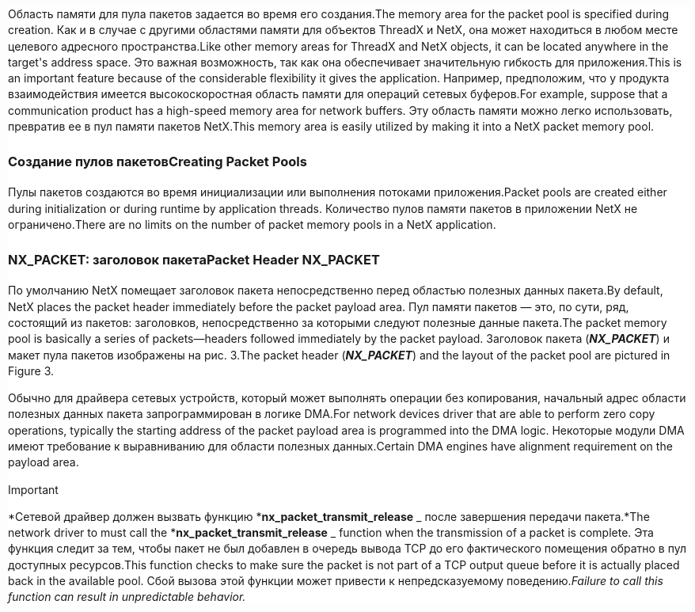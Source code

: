 <span data-ttu-id="0a867-244">Область памяти для пула пакетов задается во время его создания.</span><span class="sxs-lookup"><span data-stu-id="0a867-244">The memory area for the packet pool is specified during creation.</span></span> <span data-ttu-id="0a867-245">Как и в случае с другими областями памяти для объектов ThreadX и NetX, она может находиться в любом месте целевого адресного пространства.</span><span class="sxs-lookup"><span data-stu-id="0a867-245">Like other memory areas for ThreadX and NetX objects, it can be located anywhere in the target's address space.</span></span> <span data-ttu-id="0a867-246">Это важная возможность, так как она обеспечивает значительную гибкость для приложения.</span><span class="sxs-lookup"><span data-stu-id="0a867-246">This is an important feature because of the considerable flexibility it gives the application.</span></span> <span data-ttu-id="0a867-247">Например, предположим, что у продукта взаимодействия имеется высокоскоростная область памяти для операций сетевых буферов.</span><span class="sxs-lookup"><span data-stu-id="0a867-247">For example, suppose that a communication product has a high-speed memory area for network buffers.</span></span> <span data-ttu-id="0a867-248">Эту область памяти можно легко использовать, превратив ее в пул памяти пакетов NetX.</span><span class="sxs-lookup"><span data-stu-id="0a867-248">This memory area is easily utilized by making it into a NetX packet memory pool.</span></span>

### <a name="creating-packet-pools"></a><span data-ttu-id="0a867-249">Создание пулов пакетов</span><span class="sxs-lookup"><span data-stu-id="0a867-249">Creating Packet Pools</span></span>
<span data-ttu-id="0a867-250">Пулы пакетов создаются во время инициализации или выполнения потоками приложения.</span><span class="sxs-lookup"><span data-stu-id="0a867-250">Packet pools are created either during initialization or during runtime by application threads.</span></span> <span data-ttu-id="0a867-251">Количество пулов памяти пакетов в приложении NetX не ограничено.</span><span class="sxs-lookup"><span data-stu-id="0a867-251">There are no limits on the number of packet memory pools in a NetX application.</span></span>

### <a name="packet-header-nx_packet"></a><span data-ttu-id="0a867-252">NX_PACKET: заголовок пакета</span><span class="sxs-lookup"><span data-stu-id="0a867-252">Packet Header NX_PACKET</span></span>
<span data-ttu-id="0a867-253">По умолчанию NetX помещает заголовок пакета непосредственно перед областью полезных данных пакета.</span><span class="sxs-lookup"><span data-stu-id="0a867-253">By default, NetX places the packet header immediately before the packet payload area.</span></span> <span data-ttu-id="0a867-254">Пул памяти пакетов — это, по сути, ряд, состоящий из пакетов: заголовков, непосредственно за которыми следуют полезные данные пакета.</span><span class="sxs-lookup"><span data-stu-id="0a867-254">The packet memory pool is basically a series of packets—headers followed immediately by the packet payload.</span></span> <span data-ttu-id="0a867-255">Заголовок пакета (***NX_PACKET***) и макет пула пакетов изображены на рис. 3.</span><span class="sxs-lookup"><span data-stu-id="0a867-255">The packet header (***NX_PACKET***) and the layout of the packet pool are pictured in Figure 3.</span></span>

<span data-ttu-id="0a867-256">Обычно для драйвера сетевых устройств, который может выполнять операции без копирования, начальный адрес области полезных данных пакета запрограммирован в логике DMA.</span><span class="sxs-lookup"><span data-stu-id="0a867-256">For network devices driver that are able to perform zero copy operations, typically the starting address of the packet payload area is programmed into the DMA logic.</span></span> <span data-ttu-id="0a867-257">Некоторые модули DMA имеют требование к выравниванию для области полезных данных.</span><span class="sxs-lookup"><span data-stu-id="0a867-257">Certain DMA engines have alignment requirement on the payload area.</span></span>

> [!IMPORTANT]
> <span data-ttu-id="0a867-258">\*Сетевой драйвер должен вызвать функцию \***nx_packet_transmit_release** _ после завершения передачи пакета.</span><span class="sxs-lookup"><span data-stu-id="0a867-258">\*The network driver to must call the \***nx_packet_transmit_release** _ function when the transmission of a packet is complete.</span></span> <span data-ttu-id="0a867-259">Эта функция следит за тем, чтобы пакет не был добавлен в очередь вывода TCP до его фактического помещения обратно в пул доступных ресурсов.</span><span class="sxs-lookup"><span data-stu-id="0a867-259">This function checks to make sure the packet is not part of a TCP output queue before it is actually placed back in the available pool.</span></span> <span data-ttu-id="0a867-260">Сбой вызова этой функции может привести к непредсказуемому поведению._</span><span class="sxs-lookup"><span data-stu-id="0a867-260">Failure to call this function can result in unpredictable behavior._</span></span>
